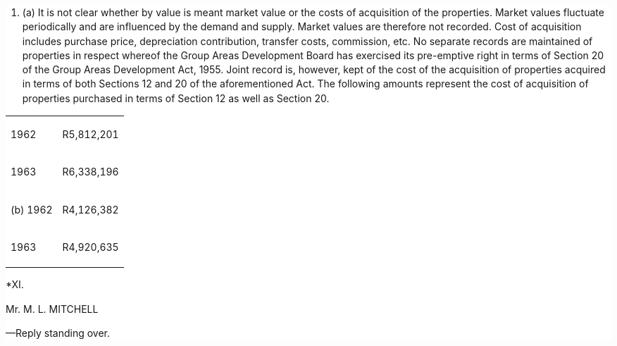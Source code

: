 <ol>

<li>(a) It is not clear whether by value is meant market value or the costs of acquisition of the properties. Market values fluctuate periodically and are influenced by the demand and supply. Market values are therefore not recorded. Cost of acquisition includes purchase price, depreciation contribution, transfer costs, commission, etc. No separate records are maintained of properties in respect whereof the Group Areas Development Board has exercised its pre-emptive right in terms of Section 20 of the Group Areas Development Act, 1955. Joint record is, however, kept of the cost of the acquisition of properties acquired in terms of both Sections 12 and 20 of the aforementioned Act. The following amounts represent the cost of acquisition of properties purchased in terms of Section 12 as well as Section 20.</li>

</ol>

<table>

<tr>

<td><p>1962</p></td>

<td><p>R5,812,201</p></td>

</tr>

<tr>

<td><p>1963</p></td>

<td><p>R6,338,196</p></td>

</tr>

<tr>

<td><p>(b) 1962</p></td>

<td><p>R4,126,382</p></td>

</tr>

<tr>

<td><p>1963</p></td>

<td><p>R4,920,635</p></td>

</tr>

</table>

</answer>

<question by="#mitchell" to="#minister">

<num>*XI.</num>

<from>Mr. M. L. MITCHELL</from>

<p>&#x2014;Reply standing over.</p>

</question>

<question by="#hourquebie" to="#minister">
